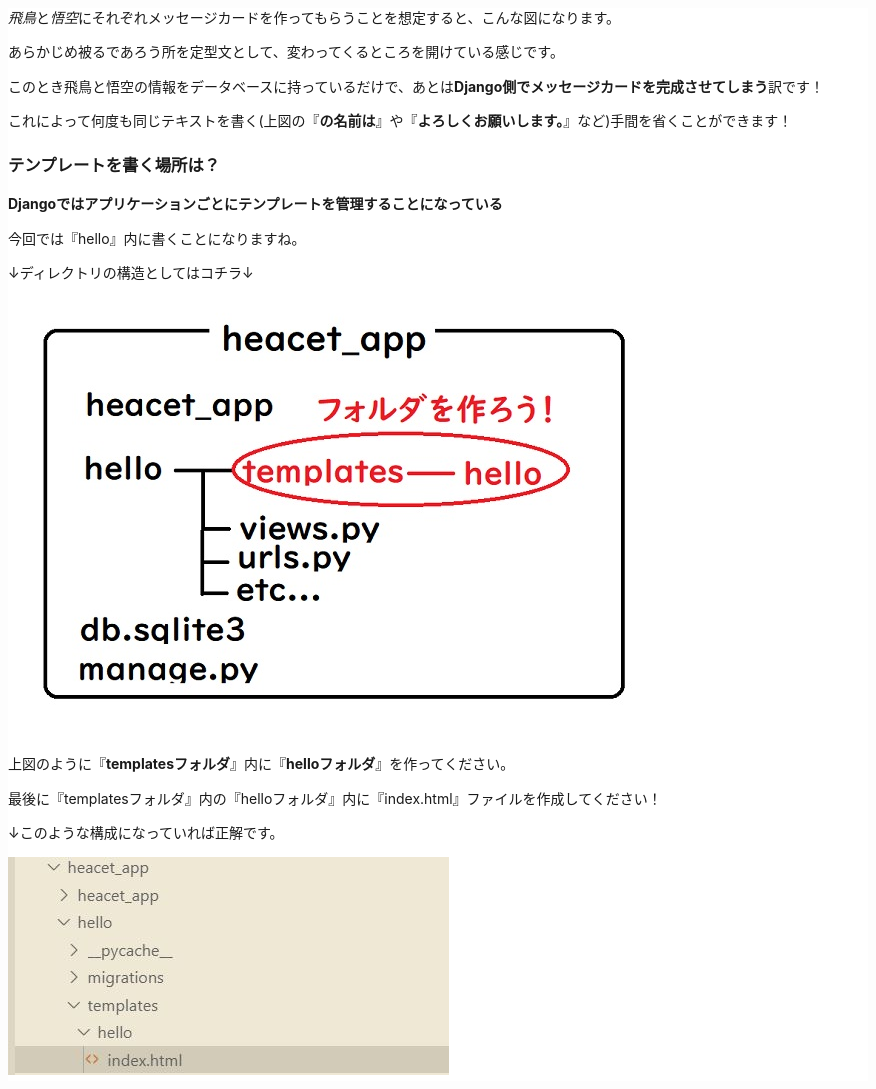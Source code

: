 *飛鳥*と*悟空*にそれぞれメッセージカードを作ってもらうことを想定すると、こんな図になります。

あらかじめ被るであろう所を定型文として、変わってくるところを開けている感じです。

このとき飛鳥と悟空の情報をデータベースに持っているだけで、あとは**Django側でメッセージカードを完成させてしまう**訳です！

これによって何度も同じテキストを書く(上図の『**の名前は**』や『**よろしくお願いします。**』など)手間を省くことができます！

<h3 id="h-jump22">テンプレートを書く場所は？</h3>

**Djangoではアプリケーションごとにテンプレートを管理することになっている**

今回では『hello』内に書くことになりますね。

↓ディレクトリの構造としてはコチラ↓

![folder](./folder.jpeg)

上図のように『**templatesフォルダ**』内に『**helloフォルダ**』を作ってください。

最後に『templatesフォルダ』内の『helloフォルダ』内に『index.html』ファイルを作成してください！

↓このような構成になっていれば正解です。

![answer](./answer.jpeg)
